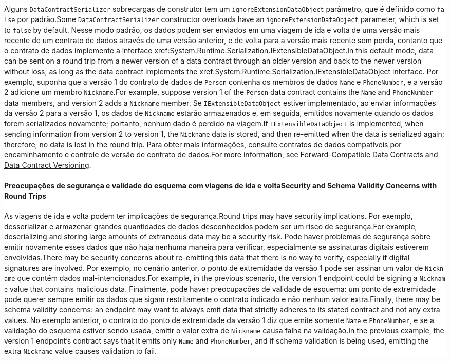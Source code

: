  <span data-ttu-id="81689-154">Alguns `DataContractSerializer` sobrecargas de construtor tem um `ignoreExtensionDataObject` parâmetro, que é definido como `false` por padrão.</span><span class="sxs-lookup"><span data-stu-id="81689-154">Some `DataContractSerializer` constructor overloads have an `ignoreExtensionDataObject` parameter, which is set to `false` by default.</span></span> <span data-ttu-id="81689-155">Nesse modo padrão, os dados podem ser enviados em uma viagem de ida e volta de uma versão mais recente de um contrato de dados através de uma versão anterior, e de volta para a versão mais recente sem perda, contanto que o contrato de dados implemente a interface <xref:System.Runtime.Serialization.IExtensibleDataObject>.</span><span class="sxs-lookup"><span data-stu-id="81689-155">In this default mode, data can be sent on a round trip from a newer version of a data contract through an older version and back to the newer version without loss, as long as the data contract implements the <xref:System.Runtime.Serialization.IExtensibleDataObject> interface.</span></span> <span data-ttu-id="81689-156">Por exemplo, suponha que a versão 1 do contrato de dados de `Person` contenha os membros de dados `Name` e `PhoneNumber`, e a versão 2 adicione um membro `Nickname`.</span><span class="sxs-lookup"><span data-stu-id="81689-156">For example, suppose version 1 of the `Person` data contract contains the `Name` and `PhoneNumber` data members, and version 2 adds a `Nickname` member.</span></span> <span data-ttu-id="81689-157">Se `IExtensibleDataObject` estiver implementado, ao enviar informações da versão 2 para a versão 1, os dados de `Nickname` estarão armazenados e, em seguida, emitidos novamente quando os dados forem serializados novamente; portanto, nenhum dado é perdido na viagem.</span><span class="sxs-lookup"><span data-stu-id="81689-157">If `IExtensibleDataObject` is implemented, when sending information from version 2 to version 1, the `Nickname` data is stored, and then re-emitted when the data is serialized again; therefore, no data is lost in the round trip.</span></span> <span data-ttu-id="81689-158">Para obter mais informações, consulte [contratos de dados compatíveis por encaminhamento](../../../../docs/framework/wcf/feature-details/forward-compatible-data-contracts.md) e [controle de versão de contrato de dados](../../../../docs/framework/wcf/feature-details/data-contract-versioning.md).</span><span class="sxs-lookup"><span data-stu-id="81689-158">For more information, see [Forward-Compatible Data Contracts](../../../../docs/framework/wcf/feature-details/forward-compatible-data-contracts.md) and [Data Contract Versioning](../../../../docs/framework/wcf/feature-details/data-contract-versioning.md).</span></span>  
  
#### <a name="security-and-schema-validity-concerns-with-round-trips"></a><span data-ttu-id="81689-159">Preocupações de segurança e validade do esquema com viagens de ida e volta</span><span class="sxs-lookup"><span data-stu-id="81689-159">Security and Schema Validity Concerns with Round Trips</span></span>  
 <span data-ttu-id="81689-160">As viagens de ida e volta podem ter implicações de segurança.</span><span class="sxs-lookup"><span data-stu-id="81689-160">Round trips may have security implications.</span></span> <span data-ttu-id="81689-161">Por exemplo, desserializar e armazenar grandes quantidades de dados desconhecidos podem ser um risco de segurança.</span><span class="sxs-lookup"><span data-stu-id="81689-161">For example, deserializing and storing large amounts of extraneous data may be a security risk.</span></span> <span data-ttu-id="81689-162">Pode haver problemas de segurança sobre emitir novamente esses dados que não haja nenhuma maneira para verificar, especialmente se assinaturas digitais estiverem envolvidas.</span><span class="sxs-lookup"><span data-stu-id="81689-162">There may be security concerns about re-emitting this data that there is no way to verify, especially if digital signatures are involved.</span></span> <span data-ttu-id="81689-163">Por exemplo, no cenário anterior, o ponto de extremidade da versão 1 pode ser assinar um valor de `Nickname` que contém dados mal-intencionados.</span><span class="sxs-lookup"><span data-stu-id="81689-163">For example, in the previous scenario, the version 1 endpoint could be signing a `Nickname` value that contains malicious data.</span></span> <span data-ttu-id="81689-164">Finalmente, pode haver preocupações de validade de esquema: um ponto de extremidade pode querer sempre emitir os dados que sigam restritamente o contrato indicado e não nenhum valor extra.</span><span class="sxs-lookup"><span data-stu-id="81689-164">Finally, there may be schema validity concerns: an endpoint may want to always emit data that strictly adheres to its stated contract and not any extra values.</span></span> <span data-ttu-id="81689-165">No exemplo anterior, o contrato do ponto de extremidade da versão 1 diz que emite somente `Name` e `PhoneNumber`, e se a validação do esquema estiver sendo usada, emitir o valor extra de `Nickname` causa falha na validação.</span><span class="sxs-lookup"><span data-stu-id="81689-165">In the previous example, the version 1 endpoint’s contract says that it emits only `Name` and `PhoneNumber`, and if schema validation is being used, emitting the extra `Nickname` value causes validation to fail.</span></span>  
  